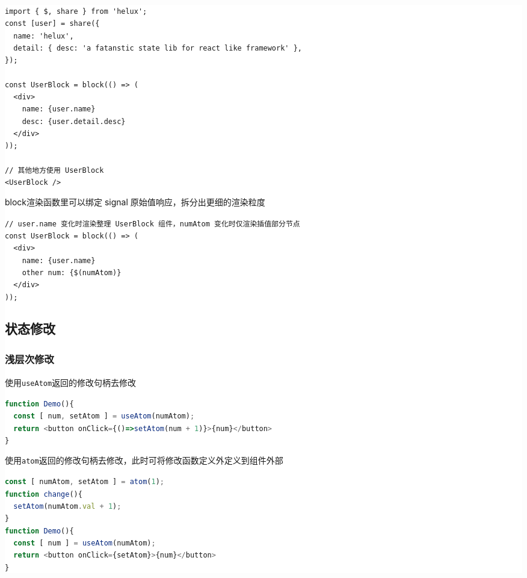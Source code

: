 ```tsx
import { $, share } from 'helux';
const [user] = share({ 
  name: 'helux', 
  detail: { desc: 'a fatanstic state lib for react like framework' },
});

const UserBlock = block(() => (
  <div>
    name: {user.name}
    desc: {user.detail.desc}
  </div>
));

// 其他地方使用 UserBlock
<UserBlock />
```

block渲染函数里可以绑定 signal 原始值响应，拆分出更细的渲染粒度

```tsx
// user.name 变化时渲染整理 UserBlock 组件，numAtom 变化时仅渲染插值部分节点
const UserBlock = block(() => (
  <div>
    name: {user.name}
    other num: {$(numAtom)}
  </div>
));
```


## 状态修改

### 浅层次修改
使用`useAtom`返回的修改句柄去修改

```ts
function Demo(){
  const [ num, setAtom ] = useAtom(numAtom);
  return <button onClick={()=>setAtom(num + 1)}>{num}</button>
}
```

使用`atom`返回的修改句柄去修改，此时可将修改函数定义外定义到组件外部
```ts
const [ numAtom, setAtom ] = atom(1);
function change(){
  setAtom(numAtom.val + 1);
}
function Demo(){
  const [ num ] = useAtom(numAtom);
  return <button onClick={setAtom}>{num}</button>
}
```
